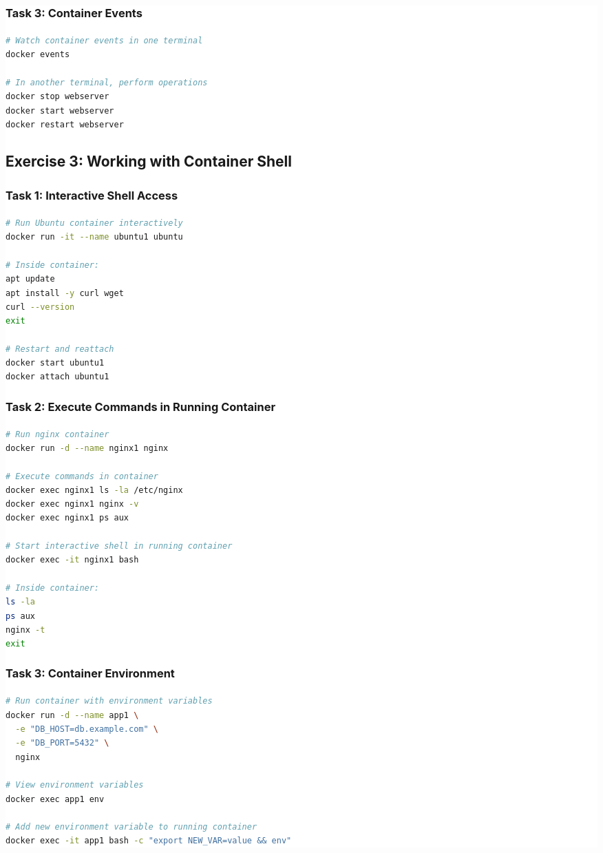 ### Task 3: Container Events
```bash
# Watch container events in one terminal
docker events

# In another terminal, perform operations
docker stop webserver
docker start webserver
docker restart webserver
```

## Exercise 3: Working with Container Shell

### Task 1: Interactive Shell Access
```bash
# Run Ubuntu container interactively
docker run -it --name ubuntu1 ubuntu

# Inside container:
apt update
apt install -y curl wget
curl --version
exit

# Restart and reattach
docker start ubuntu1
docker attach ubuntu1
```

### Task 2: Execute Commands in Running Container
```bash
# Run nginx container
docker run -d --name nginx1 nginx

# Execute commands in container
docker exec nginx1 ls -la /etc/nginx
docker exec nginx1 nginx -v
docker exec nginx1 ps aux

# Start interactive shell in running container
docker exec -it nginx1 bash

# Inside container:
ls -la
ps aux
nginx -t
exit
```

### Task 3: Container Environment
```bash
# Run container with environment variables
docker run -d --name app1 \
  -e "DB_HOST=db.example.com" \
  -e "DB_PORT=5432" \
  nginx

# View environment variables
docker exec app1 env

# Add new environment variable to running container
docker exec -it app1 bash -c "export NEW_VAR=value && env"
```